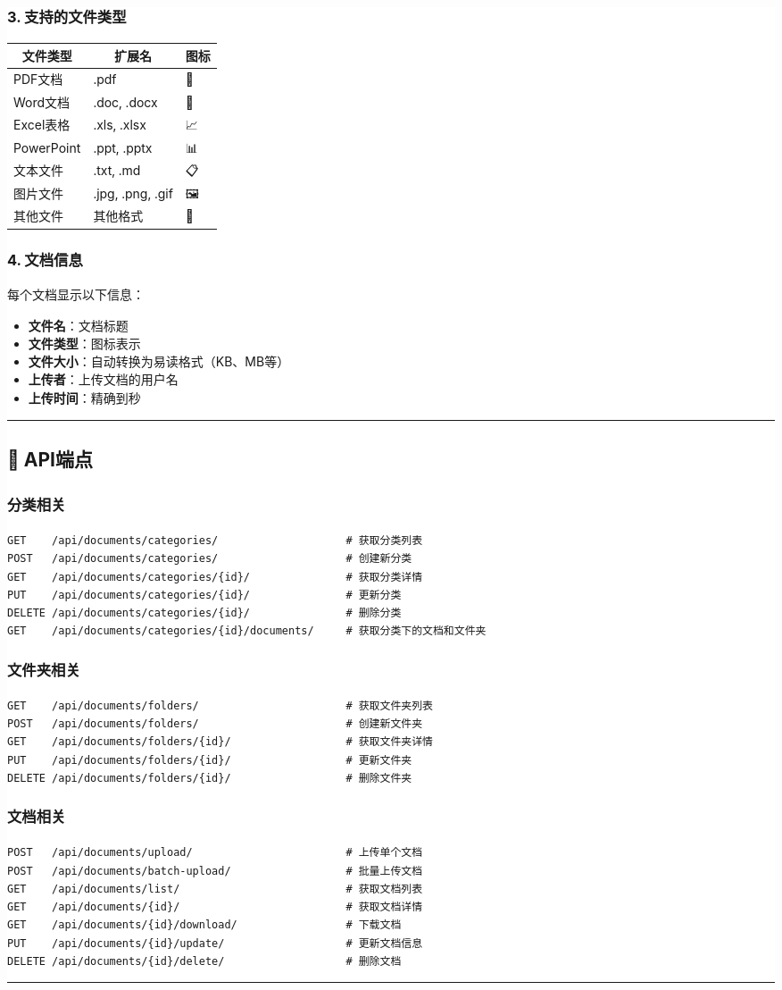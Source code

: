 ### 3. 支持的文件类型
| 文件类型 | 扩展名 | 图标 |
|---------|--------|------|
| PDF文档 | .pdf | 📄 |
| Word文档 | .doc, .docx | 📝 |
| Excel表格 | .xls, .xlsx | 📈 |
| PowerPoint | .ppt, .pptx | 📊 |
| 文本文件 | .txt, .md | 📋 |
| 图片文件 | .jpg, .png, .gif | 🖼️ |
| 其他文件 | 其他格式 | 📁 |

### 4. 文档信息
每个文档显示以下信息：
- **文件名**：文档标题
- **文件类型**：图标表示
- **文件大小**：自动转换为易读格式（KB、MB等）
- **上传者**：上传文档的用户名
- **上传时间**：精确到秒

---

## 🔧 API端点

### 分类相关
```
GET    /api/documents/categories/                    # 获取分类列表
POST   /api/documents/categories/                    # 创建新分类
GET    /api/documents/categories/{id}/               # 获取分类详情
PUT    /api/documents/categories/{id}/               # 更新分类
DELETE /api/documents/categories/{id}/               # 删除分类
GET    /api/documents/categories/{id}/documents/     # 获取分类下的文档和文件夹
```

### 文件夹相关
```
GET    /api/documents/folders/                       # 获取文件夹列表
POST   /api/documents/folders/                       # 创建新文件夹
GET    /api/documents/folders/{id}/                  # 获取文件夹详情
PUT    /api/documents/folders/{id}/                  # 更新文件夹
DELETE /api/documents/folders/{id}/                  # 删除文件夹
```

### 文档相关
```
POST   /api/documents/upload/                        # 上传单个文档
POST   /api/documents/batch-upload/                  # 批量上传文档
GET    /api/documents/list/                          # 获取文档列表
GET    /api/documents/{id}/                          # 获取文档详情
GET    /api/documents/{id}/download/                 # 下载文档
PUT    /api/documents/{id}/update/                   # 更新文档信息
DELETE /api/documents/{id}/delete/                   # 删除文档
```

---